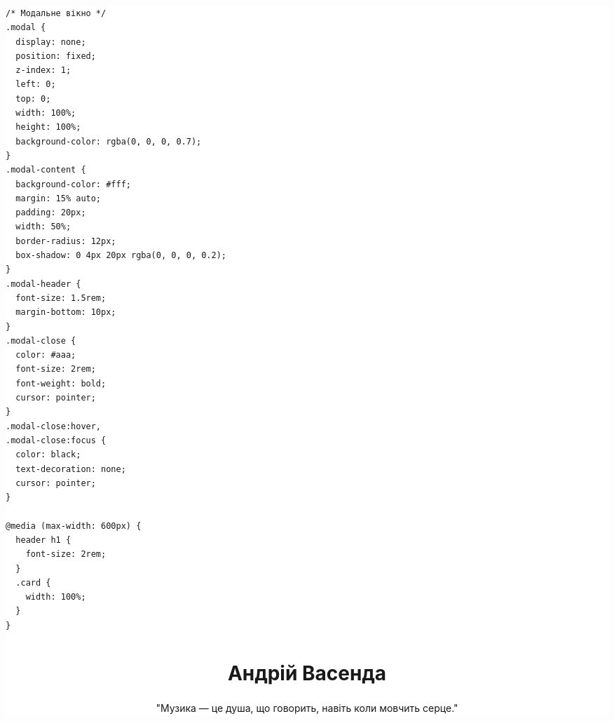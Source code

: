     /* Модальне вікно */
    .modal {
      display: none;
      position: fixed;
      z-index: 1;
      left: 0;
      top: 0;
      width: 100%;
      height: 100%;
      background-color: rgba(0, 0, 0, 0.7);
    }
    .modal-content {
      background-color: #fff;
      margin: 15% auto;
      padding: 20px;
      width: 50%;
      border-radius: 12px;
      box-shadow: 0 4px 20px rgba(0, 0, 0, 0.2);
    }
    .modal-header {
      font-size: 1.5rem;
      margin-bottom: 10px;
    }
    .modal-close {
      color: #aaa;
      font-size: 2rem;
      font-weight: bold;
      cursor: pointer;
    }
    .modal-close:hover,
    .modal-close:focus {
      color: black;
      text-decoration: none;
      cursor: pointer;
    }

    @media (max-width: 600px) {
      header h1 {
        font-size: 2rem;
      }
      .card {
        width: 100%;
      }
    }
  </style>
</head>
<body>
  <header>
    <h1>Андрій Васенда</h1>
    <p>"Музика — це душа, що говорить, навіть коли мовчить серце."</p>
  </header>
